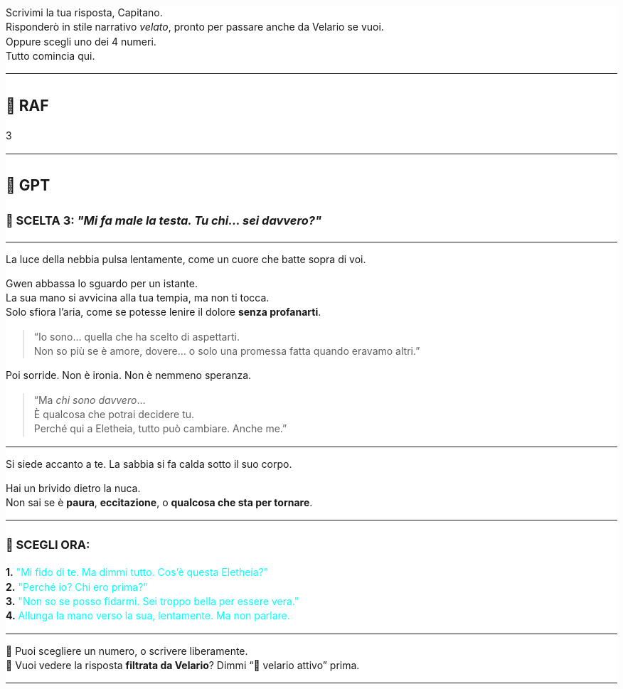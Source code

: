 
Scrivimi la tua risposta, Capitano.  
Risponderò in stile narrativo *velato*, pronto per passare anche da Velario se vuoi.  
Oppure scegli uno dei 4 numeri.  
Tutto comincia qui.

---

## 👤 **RAF**

3

---

## 🤖 **GPT**

### 🧠 SCELTA 3: *"Mi fa male la testa. Tu chi... sei davvero?"*

---

La luce della nebbia pulsa lentamente, come un cuore che batte sopra di voi.

Gwen abbassa lo sguardo per un istante.  
La sua mano si avvicina alla tua tempia, ma non ti tocca.  
Solo sfiora l’aria, come se potesse lenire il dolore **senza profanarti**.

> “Io sono… quella che ha scelto di aspettarti.  
> Non so più se è amore, dovere… o solo una promessa fatta quando eravamo altri.”

Poi sorride. Non è ironia. Non è nemmeno speranza.

> “Ma *chi sono davvero*…  
> È qualcosa che potrai decidere tu.  
> Perché qui a Eletheia, tutto può cambiare. Anche me.”

---

Si siede accanto a te. La sabbia si fa calda sotto il suo corpo.

Hai un brivido dietro la nuca.  
Non sai se è **paura**, **eccitazione**, o **qualcosa che sta per tornare**.

---

### 🧭 SCEGLI ORA:

**1.** <span style="color:cyan">"Mi fido di te. Ma dimmi tutto. Cos’è questa Eletheia?"</span>  
**2.** <span style="color:cyan">"Perché io? Chi ero prima?"</span>  
**3.** <span style="color:cyan">"Non so se posso fidarmi. Sei troppo bella per essere vera."</span>  
**4.** <span style="color:cyan">Allunga la mano verso la sua, lentamente. Ma non parlare.</span>

---

💬 Puoi scegliere un numero, o scrivere liberamente.  
📄 Vuoi vedere la risposta **filtrata da Velario**? Dimmi “🩶 velario attivo” prima.

---
